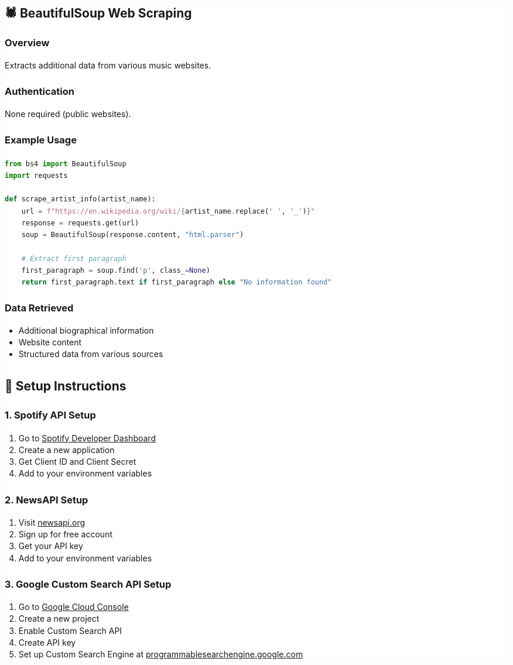 ## 🕷️ BeautifulSoup Web Scraping

### Overview
Extracts additional data from various music websites.

### Authentication
None required (public websites).

### Example Usage
```python
from bs4 import BeautifulSoup
import requests

def scrape_artist_info(artist_name):
    url = f"https://en.wikipedia.org/wiki/{artist_name.replace(' ', '_')}"
    response = requests.get(url)
    soup = BeautifulSoup(response.content, "html.parser")
    
    # Extract first paragraph
    first_paragraph = soup.find('p', class_=None)
    return first_paragraph.text if first_paragraph else "No information found"
```

### Data Retrieved
- Additional biographical information
- Website content
- Structured data from various sources

## 🔧 Setup Instructions

### 1. Spotify API Setup
1. Go to [Spotify Developer Dashboard](https://developer.spotify.com/dashboard)
2. Create a new application
3. Get Client ID and Client Secret
4. Add to your environment variables

### 2. NewsAPI Setup
1. Visit [newsapi.org](https://newsapi.org)
2. Sign up for free account
3. Get your API key
4. Add to your environment variables

### 3. Google Custom Search API Setup
1. Go to [Google Cloud Console](https://console.cloud.google.com)
2. Create a new project
3. Enable Custom Search API
4. Create API key
5. Set up Custom Search Engine at [programmablesearchengine.google.com](https://programmablesearchengine.google.com)

